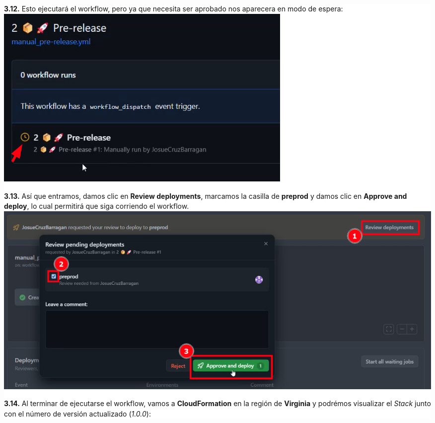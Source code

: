**3.12.** Esto ejecutará el workflow, pero ya que necesita ser aprobado nos aparecera en modo de espera:
![](assets/workshop/CC_09.PNG)

**3.13.** Así que entramos, damos clic en **Review deployments**, marcamos la casilla de **preprod** y damos clic en **Approve and deploy**, lo cual permitirá que siga corriendo el workflow.
![](assets/workshop/CC_10.PNG)

**3.14.** Al terminar de ejecutarse el workflow, vamos a **CloudFormation** en la región de **Virginia** y podrémos visualizar el *Stack* junto con el número de versión actualizado (*1.0.0*):